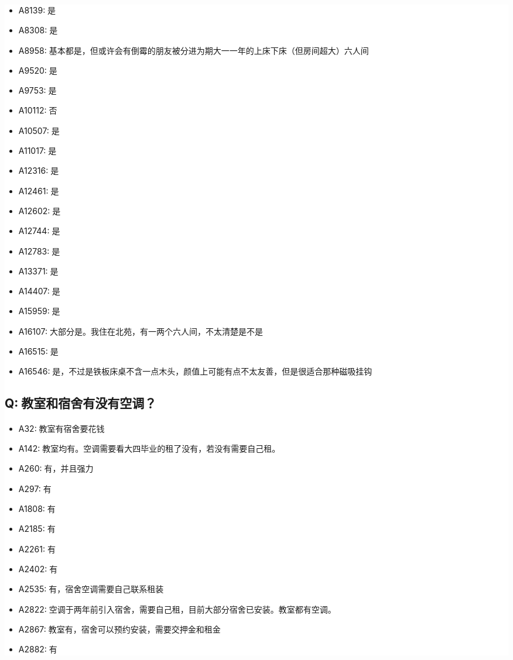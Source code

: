 - A8139: 是

- A8308: 是

- A8958: 基本都是，但或许会有倒霉的朋友被分进为期大一一年的上床下床（但房间超大）六人间

- A9520: 是

- A9753: 是

- A10112: 否

- A10507: 是

- A11017: 是

- A12316: 是

- A12461: 是

- A12602: 是

- A12744: 是

- A12783: 是

- A13371: 是

- A14407: 是

- A15959: 是

- A16107: 大部分是。我住在北苑，有一两个六人间，不太清楚是不是

- A16515: 是

- A16546: 是，不过是铁板床桌不含一点木头，颜值上可能有点不太友善，但是很适合那种磁吸挂钩

## Q: 教室和宿舍有没有空调？

- A32: 教室有宿舍要花钱

- A142: 教室均有。空调需要看大四毕业的租了没有，若没有需要自己租。

- A260: 有，并且强力

- A297: 有

- A1808: 有

- A2185: 有

- A2261: 有

- A2402: 有

- A2535: 有，宿舍空调需要自己联系租装

- A2822: 空调于两年前引入宿舍，需要自己租，目前大部分宿舍已安装。教室都有空调。

- A2867: 教室有，宿舍可以预约安装，需要交押金和租金

- A2882: 有

